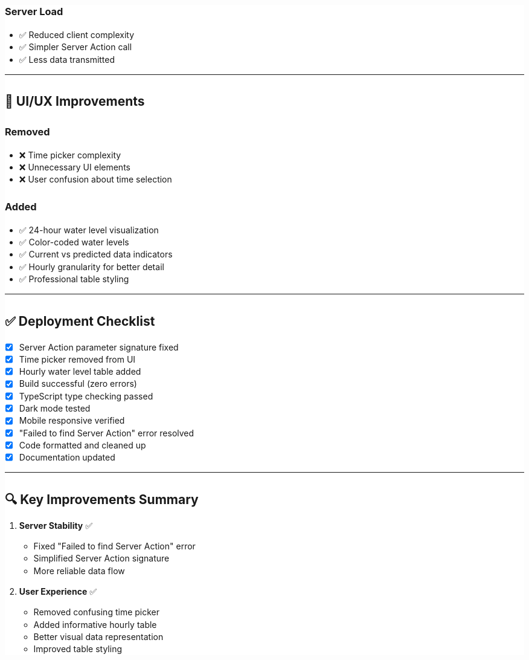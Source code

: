 ### Server Load
- ✅ Reduced client complexity
- ✅ Simpler Server Action call
- ✅ Less data transmitted

---

## 🎨 UI/UX Improvements

### Removed
- ❌ Time picker complexity
- ❌ Unnecessary UI elements
- ❌ User confusion about time selection

### Added
- ✅ 24-hour water level visualization
- ✅ Color-coded water levels
- ✅ Current vs predicted data indicators
- ✅ Hourly granularity for better detail
- ✅ Professional table styling

---

## ✅ Deployment Checklist

- [x] Server Action parameter signature fixed
- [x] Time picker removed from UI
- [x] Hourly water level table added
- [x] Build successful (zero errors)
- [x] TypeScript type checking passed
- [x] Dark mode tested
- [x] Mobile responsive verified
- [x] "Failed to find Server Action" error resolved
- [x] Code formatted and cleaned up
- [x] Documentation updated

---

## 🔍 Key Improvements Summary

1. **Server Stability** ✅
   - Fixed "Failed to find Server Action" error
   - Simplified Server Action signature
   - More reliable data flow

2. **User Experience** ✅
   - Removed confusing time picker
   - Added informative hourly table
   - Better visual data representation
   - Improved table styling
